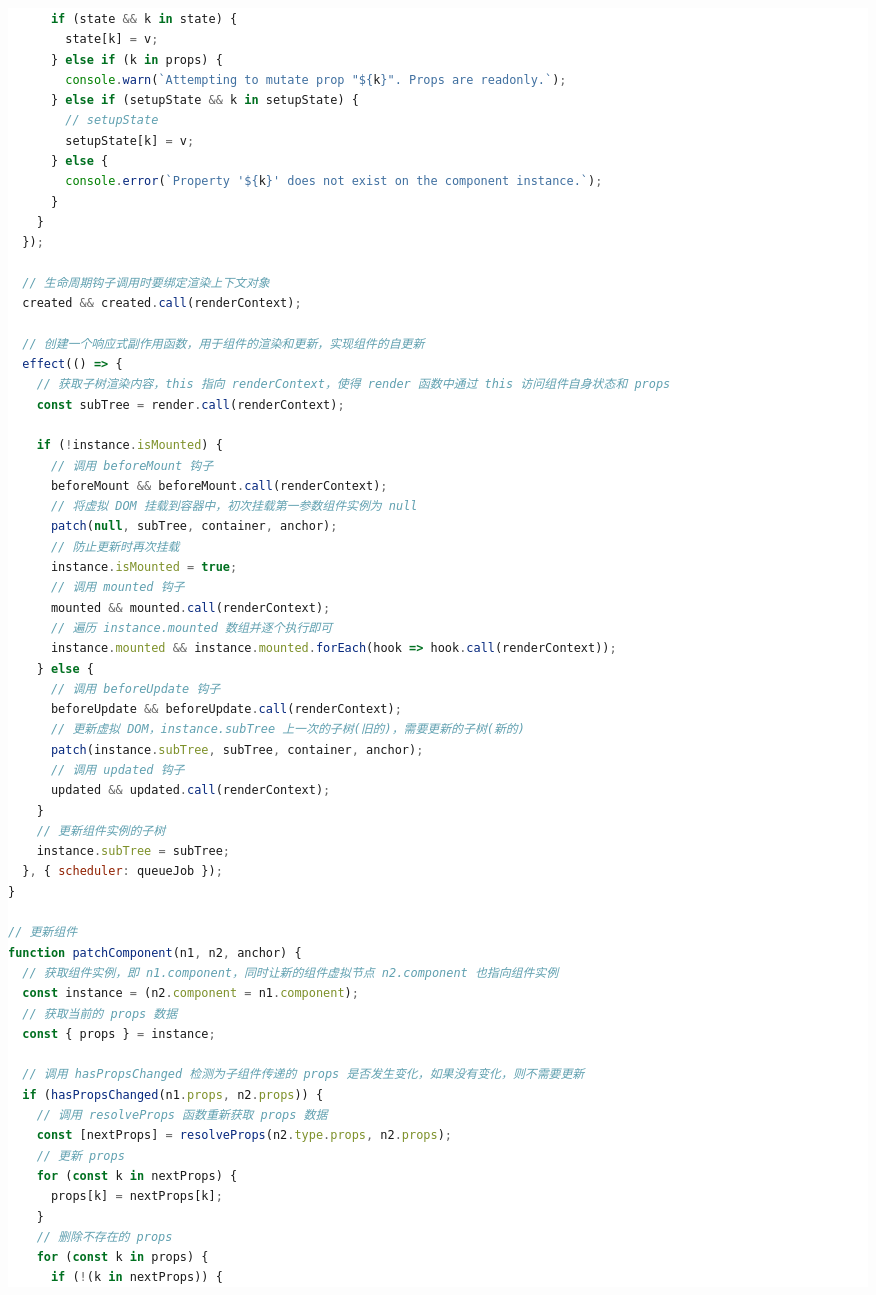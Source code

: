 ```js
      if (state && k in state) {
        state[k] = v;
      } else if (k in props) {
        console.warn(`Attempting to mutate prop "${k}". Props are readonly.`);
      } else if (setupState && k in setupState) {
        // setupState
        setupState[k] = v;
      } else {
        console.error(`Property '${k}' does not exist on the component instance.`);
      }
    }
  });

  // 生命周期钩子调用时要绑定渲染上下文对象
  created && created.call(renderContext);

  // 创建一个响应式副作用函数，用于组件的渲染和更新，实现组件的自更新
  effect(() => {
    // 获取子树渲染内容，this 指向 renderContext，使得 render 函数中通过 this 访问组件自身状态和 props
    const subTree = render.call(renderContext);

    if (!instance.isMounted) {
      // 调用 beforeMount 钩子
      beforeMount && beforeMount.call(renderContext);
      // 将虚拟 DOM 挂载到容器中，初次挂载第一参数组件实例为 null
      patch(null, subTree, container, anchor);
      // 防止更新时再次挂载
      instance.isMounted = true;
      // 调用 mounted 钩子
      mounted && mounted.call(renderContext);
      // 遍历 instance.mounted 数组并逐个执行即可
      instance.mounted && instance.mounted.forEach(hook => hook.call(renderContext));
    } else {
      // 调用 beforeUpdate 钩子
      beforeUpdate && beforeUpdate.call(renderContext);
      // 更新虚拟 DOM，instance.subTree 上一次的子树(旧的)，需要更新的子树(新的)
      patch(instance.subTree, subTree, container, anchor);
      // 调用 updated 钩子
      updated && updated.call(renderContext);
    }
    // 更新组件实例的子树
    instance.subTree = subTree;
  }, { scheduler: queueJob });
}

// 更新组件
function patchComponent(n1, n2, anchor) {
  // 获取组件实例，即 n1.component，同时让新的组件虚拟节点 n2.component 也指向组件实例
  const instance = (n2.component = n1.component);
  // 获取当前的 props 数据
  const { props } = instance;

  // 调用 hasPropsChanged 检测为子组件传递的 props 是否发生变化，如果没有变化，则不需要更新
  if (hasPropsChanged(n1.props, n2.props)) {
    // 调用 resolveProps 函数重新获取 props 数据
    const [nextProps] = resolveProps(n2.type.props, n2.props);
    // 更新 props
    for (const k in nextProps) {
      props[k] = nextProps[k];
    }
    // 删除不存在的 props
    for (const k in props) {
      if (!(k in nextProps)) {
```